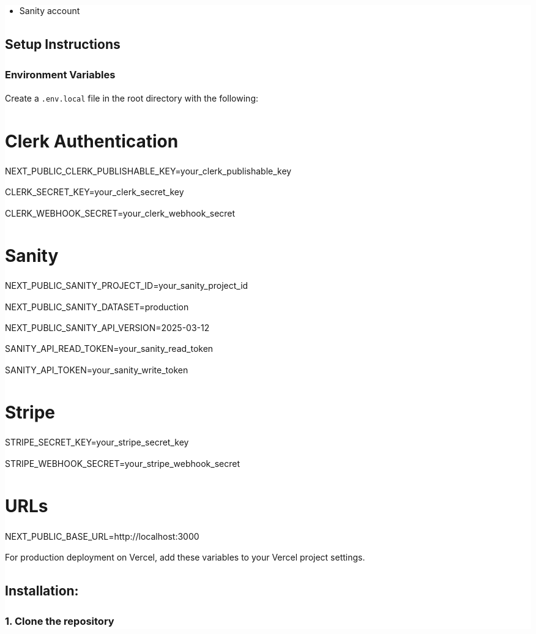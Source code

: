 - Sanity account

  

## Setup Instructions

  

### Environment Variables

  

Create a `.env.local` file in the root directory with the following:

# Clerk Authentication

NEXT_PUBLIC_CLERK_PUBLISHABLE_KEY=your_clerk_publishable_key

CLERK_SECRET_KEY=your_clerk_secret_key

CLERK_WEBHOOK_SECRET=your_clerk_webhook_secret

  

# Sanity

NEXT_PUBLIC_SANITY_PROJECT_ID=your_sanity_project_id

NEXT_PUBLIC_SANITY_DATASET=production

NEXT_PUBLIC_SANITY_API_VERSION=2025-03-12

SANITY_API_READ_TOKEN=your_sanity_read_token

SANITY_API_TOKEN=your_sanity_write_token

  

# Stripe

STRIPE_SECRET_KEY=your_stripe_secret_key

STRIPE_WEBHOOK_SECRET=your_stripe_webhook_secret

  

# URLs

NEXT_PUBLIC_BASE_URL=http://localhost:3000

  
  
  

For production deployment on Vercel, add these variables to your Vercel project settings.

## Installation:
### 1. Clone the repository
